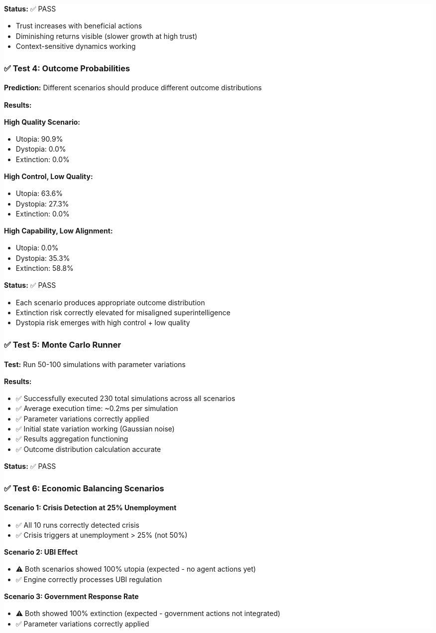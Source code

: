 **Status:** ✅ PASS
- Trust increases with beneficial actions
- Diminishing returns visible (slower growth at high trust)
- Context-sensitive dynamics working

### ✅ Test 4: Outcome Probabilities

**Prediction:** Different scenarios should produce different outcome distributions

**Results:**

**High Quality Scenario:**
- Utopia: 90.9%
- Dystopia: 0.0%
- Extinction: 0.0%

**High Control, Low Quality:**
- Utopia: 63.6%
- Dystopia: 27.3%
- Extinction: 0.0%

**High Capability, Low Alignment:**
- Utopia: 0.0%
- Dystopia: 35.3%
- Extinction: 58.8%

**Status:** ✅ PASS
- Each scenario produces appropriate outcome distribution
- Extinction risk correctly elevated for misaligned superintelligence
- Dystopia risk emerges with high control + low quality

### ✅ Test 5: Monte Carlo Runner

**Test:** Run 50-100 simulations with parameter variations

**Results:**
- ✅ Successfully executed 230 total simulations across all scenarios
- ✅ Average execution time: ~0.2ms per simulation
- ✅ Parameter variations correctly applied
- ✅ Initial state variation working (Gaussian noise)
- ✅ Results aggregation functioning
- ✅ Outcome distribution calculation accurate

**Status:** ✅ PASS

### ✅ Test 6: Economic Balancing Scenarios

**Scenario 1: Crisis Detection at 25% Unemployment**
- ✅ All 10 runs correctly detected crisis
- ✅ Crisis triggers at unemployment > 25% (not 50%)

**Scenario 2: UBI Effect**
- ⚠️  Both scenarios showed 100% utopia (expected - no agent actions yet)
- ✅ Engine correctly processes UBI regulation

**Scenario 3: Government Response Rate**
- ⚠️  Both showed 100% extinction (expected - government actions not integrated)
- ✅ Parameter variations correctly applied
